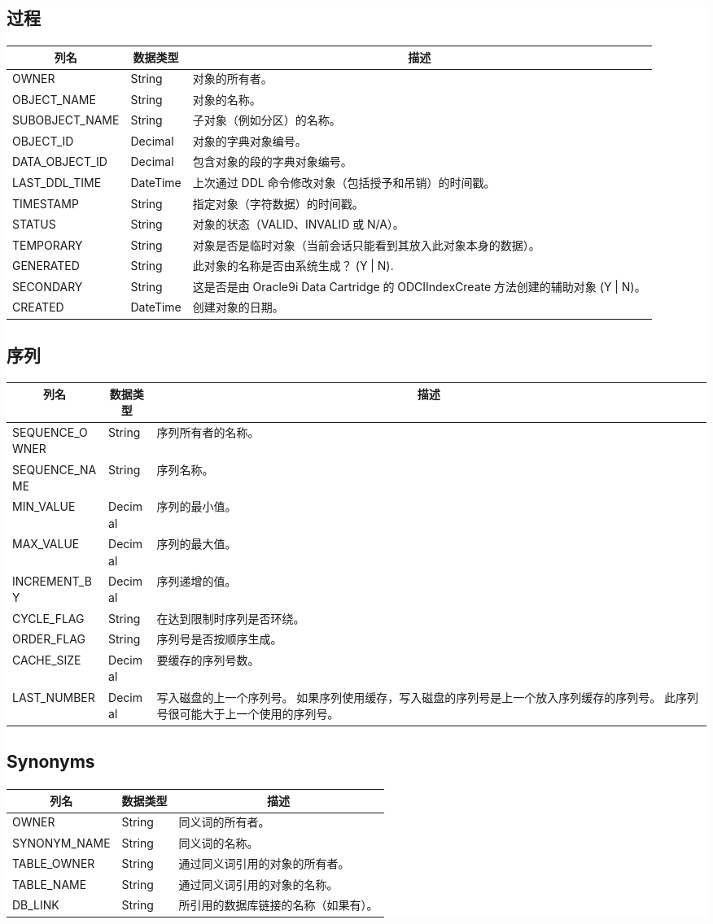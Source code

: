 ## <a name="procedures"></a>过程

|列名|数据类型|描述|
|----------------|--------------|-----------------|
|OWNER|String|对象的所有者。|
|OBJECT_NAME|String|对象的名称。|
|SUBOBJECT_NAME|String|子对象（例如分区）的名称。|
|OBJECT_ID|Decimal|对象的字典对象编号。|
|DATA_OBJECT_ID|Decimal|包含对象的段的字典对象编号。|
|LAST_DDL_TIME|DateTime|上次通过 DDL 命令修改对象（包括授予和吊销）的时间戳。|
|TIMESTAMP|String|指定对象（字符数据）的时间戳。|
|STATUS|String|对象的状态（VALID、INVALID 或 N/A）。|
|TEMPORARY|String|对象是否是临时对象（当前会话只能看到其放入此对象本身的数据）。|
|GENERATED|String|此对象的名称是否由系统生成？ (Y &#124; N).|
|SECONDARY|String|这是否是由 Oracle9i Data Cartridge 的 ODCIIndexCreate 方法创建的辅助对象 (Y &#124; N)。|
|CREATED|DateTime|创建对象的日期。|

## <a name="sequences"></a>序列

|列名|数据类型|描述|
|----------------|--------------|-----------------|
|SEQUENCE_OWNER|String|序列所有者的名称。|
|SEQUENCE_NAME|String|序列名称。|
|MIN_VALUE|Decimal|序列的最小值。|
|MAX_VALUE|Decimal|序列的最大值。|
|INCREMENT_BY|Decimal|序列递增的值。|
|CYCLE_FLAG|String|在达到限制时序列是否环绕。|
|ORDER_FLAG|String|序列号是否按顺序生成。|
|CACHE_SIZE|Decimal|要缓存的序列号数。|
|LAST_NUMBER|Decimal|写入磁盘的上一个序列号。 如果序列使用缓存，写入磁盘的序列号是上一个放入序列缓存的序列号。 此序列号很可能大于上一个使用的序列号。|

## <a name="synonyms"></a>Synonyms

|列名|数据类型|描述|
|----------------|--------------|-----------------|
|OWNER|String|同义词的所有者。|
|SYNONYM_NAME|String|同义词的名称。|
|TABLE_OWNER|String|通过同义词引用的对象的所有者。|
|TABLE_NAME|String|通过同义词引用的对象的名称。|
|DB_LINK|String|所引用的数据库链接的名称（如果有）。|
